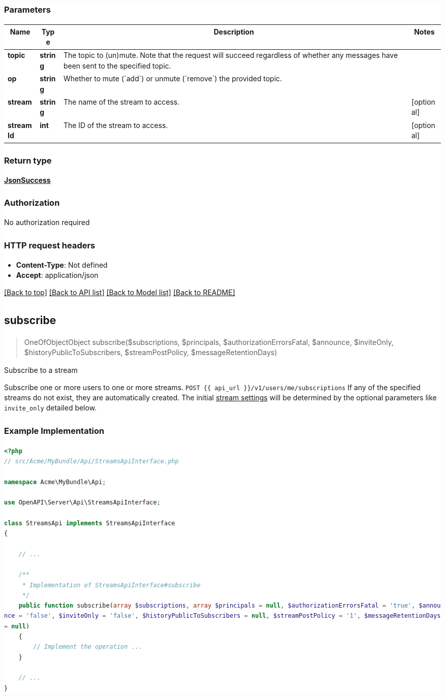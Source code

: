 ### Parameters

Name | Type | Description  | Notes
------------- | ------------- | ------------- | -------------
 **topic** | **string**| The topic to (un)mute. Note that the request will succeed regardless of whether any messages have been sent to the specified topic. |
 **op** | **string**| Whether to mute (&#x60;add&#x60;) or unmute (&#x60;remove&#x60;) the provided topic. |
 **stream** | **string**| The name of the stream to access. | [optional]
 **streamId** | **int**| The ID of the stream to access. | [optional]

### Return type

[**JsonSuccess**](../Model/JsonSuccess.md)

### Authorization

No authorization required

### HTTP request headers

 - **Content-Type**: Not defined
 - **Accept**: application/json

[[Back to top]](#) [[Back to API list]](../../README.md#documentation-for-api-endpoints) [[Back to Model list]](../../README.md#documentation-for-models) [[Back to README]](../../README.md)

## **subscribe**
> OneOfObjectObject subscribe($subscriptions, $principals, $authorizationErrorsFatal, $announce, $inviteOnly, $historyPublicToSubscribers, $streamPostPolicy, $messageRetentionDays)

Subscribe to a stream

Subscribe one or more users to one or more streams.  `POST {{ api_url }}/v1/users/me/subscriptions`  If any of the specified streams do not exist, they are automatically created.  The initial [stream settings](/api/update-stream) will be determined by the optional parameters like `invite_only` detailed below.

### Example Implementation
```php
<?php
// src/Acme/MyBundle/Api/StreamsApiInterface.php

namespace Acme\MyBundle\Api;

use OpenAPI\Server\Api\StreamsApiInterface;

class StreamsApi implements StreamsApiInterface
{

    // ...

    /**
     * Implementation of StreamsApiInterface#subscribe
     */
    public function subscribe(array $subscriptions, array $principals = null, $authorizationErrorsFatal = 'true', $announce = 'false', $inviteOnly = 'false', $historyPublicToSubscribers = null, $streamPostPolicy = '1', $messageRetentionDays = null)
    {
        // Implement the operation ...
    }

    // ...
}
```